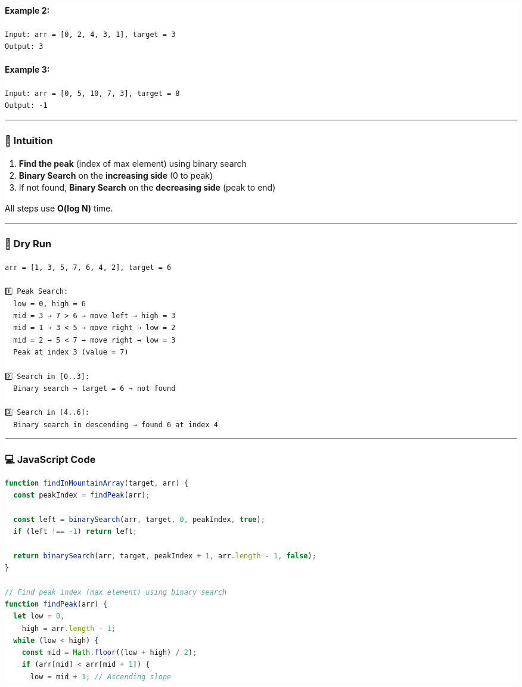 #### Example 2:

```
Input: arr = [0, 2, 4, 3, 1], target = 3
Output: 3
```

#### Example 3:

```
Input: arr = [0, 5, 10, 7, 3], target = 8
Output: -1
```

---

### 🧠 Intuition

1. **Find the peak** (index of max element) using binary search
2. **Binary Search** on the **increasing side** (0 to peak)
3. If not found, **Binary Search** on the **decreasing side** (peak to end)

All steps use **O(log N)** time.

---

### 🧵 Dry Run

```text
arr = [1, 3, 5, 7, 6, 4, 2], target = 6

1️⃣ Peak Search:
  low = 0, high = 6
  mid = 3 → 7 > 6 → move left → high = 3
  mid = 1 → 3 < 5 → move right → low = 2
  mid = 2 → 5 < 7 → move right → low = 3
  Peak at index 3 (value = 7)

2️⃣ Search in [0..3]:
  Binary search → target = 6 → not found

3️⃣ Search in [4..6]:
  Binary search in descending → found 6 at index 4
```

---

### 💻 JavaScript Code

```javascript
function findInMountainArray(target, arr) {
  const peakIndex = findPeak(arr);

  const left = binarySearch(arr, target, 0, peakIndex, true);
  if (left !== -1) return left;

  return binarySearch(arr, target, peakIndex + 1, arr.length - 1, false);
}

// Find peak index (max element) using binary search
function findPeak(arr) {
  let low = 0,
    high = arr.length - 1;
  while (low < high) {
    const mid = Math.floor((low + high) / 2);
    if (arr[mid] < arr[mid + 1]) {
      low = mid + 1; // Ascending slope
```